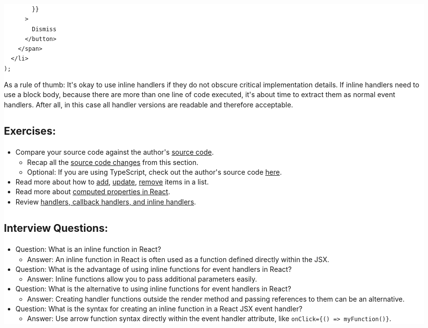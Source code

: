 ~~~~~~~
        }}
      >
        Dismiss
      </button>
    </span>
  </li>
);
~~~~~~~

As a rule of thumb: It's okay to use inline handlers if they do not obscure critical implementation details. If inline handlers need to use a block body, because there are more than one line of code executed, it's about time to extract them as normal event handlers. After all, in this case all handler versions are readable and therefore acceptable.

## Exercises:

* Compare your source code against the author's [source code](https://tinyurl.com/y55aphew).
  * Recap all the [source code changes](https://tinyurl.com/ymakpvaw) from this section.
  * Optional: If you are using TypeScript, check out the author's source code [here](https://bit.ly/3UwzjWz).
* Read more about how to [add](https://www.robinwieruch.de/react-add-item-to-list), [update](https://www.robinwieruch.de/react-update-item-in-list/), [remove](https://www.robinwieruch.de/react-remove-item-from-list) items in a list.
* Read more about [computed properties in React](https://www.robinwieruch.de/react-computed-properties/).
* Review [handlers, callback handlers, and inline handlers](https://www.robinwieruch.de/react-event-handler/).

## Interview Questions:

* Question: What is an inline function in React?
  * Answer: An inline function in React is often used as a function defined directly within the JSX.
* Question: What is the advantage of using inline functions for event handlers in React?
  * Answer: Inline functions allow you to pass additional parameters easily.
* Question: What is the alternative to using inline functions for event handlers in React?
  * Answer: Creating handler functions outside the render method and passing references to them can be an alternative.
* Question: What is the syntax for creating an inline function in a React JSX event handler?
  * Answer: Use arrow function syntax directly within the event handler attribute, like `onClick={() => myFunction()}`.